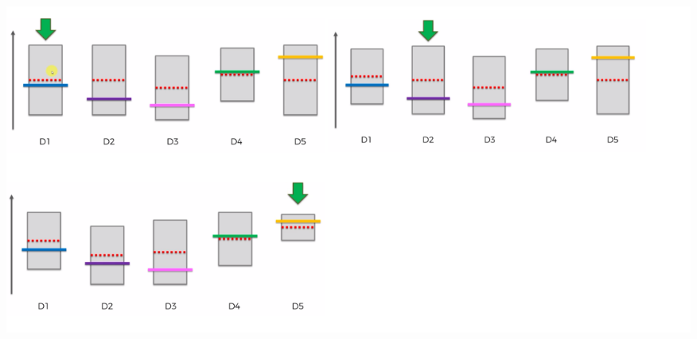 <img src="img/slotMachineDValuesVeticalSVBound3.png" width="400" height="200">

<img src="img/slotMachineDValuesVeticalSVBound4.png" width="400" height="200">

<img src="img/slotMachineDValuesVeticalSVBound5.png" width="400" height="200">
